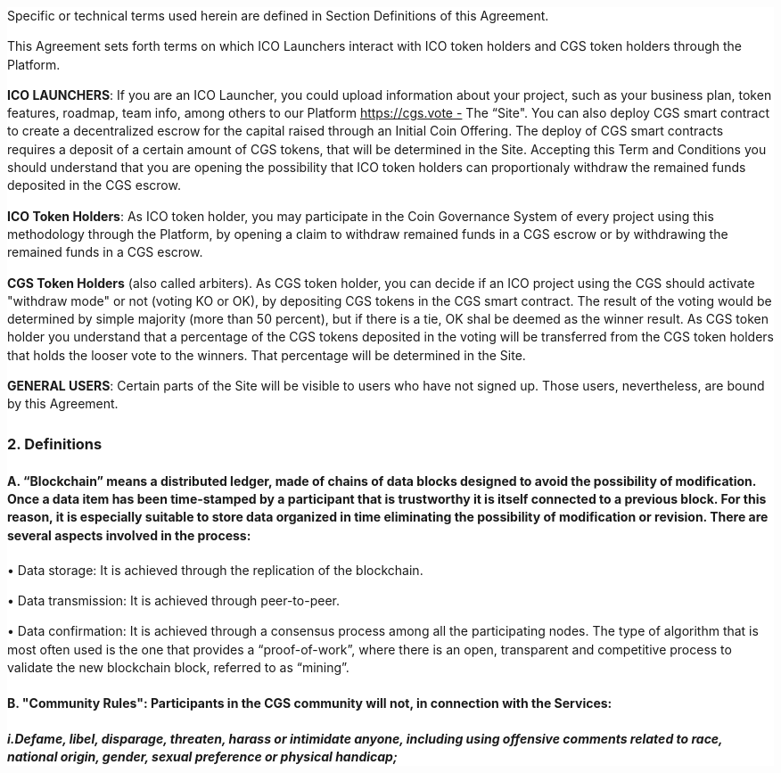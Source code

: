 Specific or technical terms used herein are defined in Section Definitions of this Agreement.

This Agreement sets forth terms on which ICO Launchers interact with ICO token holders and CGS token holders through the Platform.

**ICO LAUNCHERS**: If you are an ICO Launcher, you could upload information about your project, such as your business plan, token features, roadmap, team info, among others to our Platform https://cgs.vote - The “Site". You can also deploy CGS smart contract to create a decentralized escrow for the capital raised through an Initial Coin Offering. The deploy of CGS smart contracts requires a deposit of a certain amount of CGS tokens, that will be determined in the Site. Accepting this Term and Conditions you should understand that you are opening the possibility that ICO token holders can proportionaly withdraw the remained funds deposited in the CGS escrow.

**ICO Token Holders**: As ICO token holder, you may participate in the Coin Governance System of every project using this methodology through the Platform, by opening a claim to withdraw remained funds in a CGS escrow or by withdrawing the remained funds in a CGS escrow.

**CGS Token Holders** (also called arbiters). As CGS token holder, you can decide if an ICO project using the CGS should activate "withdraw mode" or not (voting KO or OK), by depositing CGS tokens in the CGS smart contract. The result of the voting would be determined by simple majority (more than 50 percent), but if there is a tie, OK shal be deemed as the winner result. As CGS token holder you understand that a percentage of the CGS tokens deposited in the voting will be transferred from the CGS token holders that holds the looser vote to the winners. That percentage will be determined in the Site.

**GENERAL USERS**: Certain parts of the Site will be visible to users who have not signed up. Those users, nevertheless, are bound by this Agreement.

### 2. <a name="definitions">**Definitions**</a>

#### A. “Blockchain” means a distributed ledger, made of chains of data blocks designed to avoid the possibility of modification. Once a data item has been time-stamped by a participant that is trustworthy it is itself connected to a previous block. For this reason, it is especially suitable to store data organized in time eliminating the possibility of modification or revision. There are several aspects involved in the process:

•	Data storage: It is achieved through the replication of the blockchain.

•	Data transmission: It is achieved through peer-to-peer.

•	Data confirmation: It is achieved through a consensus process among all the participating nodes. The type of algorithm that is most often used is the one that provides a “proof-of-work”, where there is an open, transparent and competitive process to validate the new blockchain block, referred to as “mining”. 

#### B. "Community Rules": Participants in the CGS community will not, in connection with the Services:

##### i.Defame, libel, disparage, threaten, harass or intimidate anyone, including using offensive comments related to race, national origin, gender, sexual preference or physical handicap;
